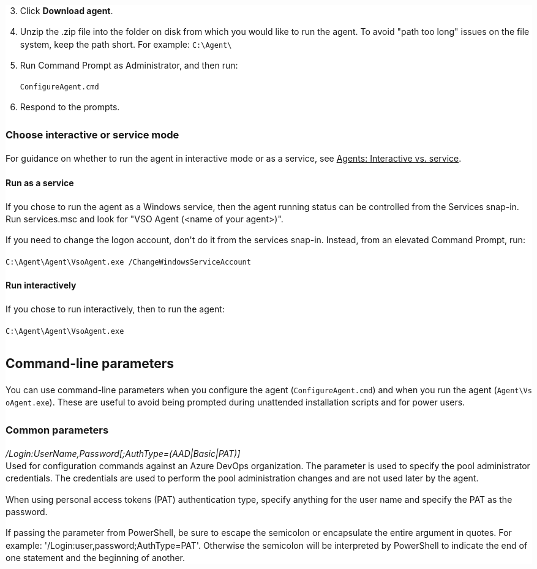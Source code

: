 3. Click **Download agent**.

4. Unzip the .zip file into the folder on disk from which you would like to run the agent. To avoid "path too long" issues on the file system, keep the path short. For example: `C:\Agent\`

5. Run Command Prompt as Administrator, and then run:

   ```
   ConfigureAgent.cmd
   ```

6. Respond to the prompts.

### Choose interactive or service mode

For guidance on whether to run the agent in interactive mode or as a service, see [Agents: Interactive vs. service](agents.md#interactive-or-service).

#### Run as a service

If you chose to run the agent as a Windows service, then the agent running status can be controlled from the Services snap-in. Run services.msc and look for "VSO Agent (&lt;name of your agent&gt;)".

If you need to change the logon account, don't do it from the services snap-in. Instead, from an elevated Command Prompt, run:

```
C:\Agent\Agent\VsoAgent.exe /ChangeWindowsServiceAccount
```

#### Run interactively

If you chose to run interactively, then to run the agent:

```
C:\Agent\Agent\VsoAgent.exe
```

## Command-line parameters

You can use command-line parameters when you configure the agent (`ConfigureAgent.cmd`) and when you run the agent (`Agent\VsoAgent.exe`). These are useful to avoid being prompted during unattended installation scripts and for power users.

### Common parameters

_/Login:UserName,Password[;AuthType=(AAD|Basic|PAT)]_  
Used for configuration commands against an Azure DevOps organization. The parameter is used to specify the pool administrator credentials. The credentials are used to perform the pool administration changes and are not used later by the agent.

When using personal access tokens (PAT) authentication type, specify anything for the user name and specify the PAT as the password.

If passing the parameter from PowerShell, be sure to escape the semicolon or encapsulate the entire argument in quotes. For example: '/Login:user,password;AuthType=PAT'. Otherwise the semicolon will be interpreted by PowerShell to indicate the end of one statement and the beginning of another.
